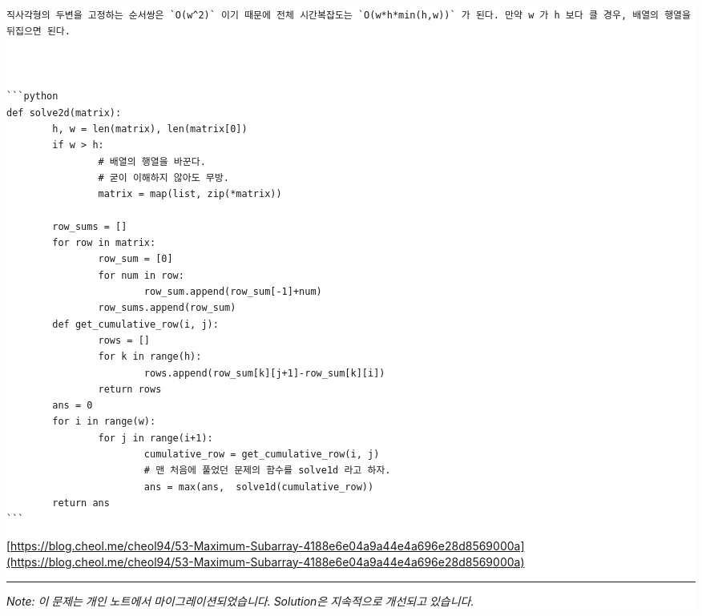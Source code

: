     직사각형의 두변을 고정하는 순서쌍은 `O(w^2)` 이기 때문에 전체 시간복잡도는 `O(w*h*min(h,w))` 가 된다. 만약 w 가 h 보다 클 경우, 배열의 행열을 뒤집으면 된다.
    
      
    
    ```python
    def solve2d(matrix):
    		h, w = len(matrix), len(matrix[0])
    		if w > h:
    				# 배열의 행열을 바꾼다. 
    				# 굳이 이해하지 않아도 무방.
    				matrix = map(list, zip(*matrix))
    
    		row_sums = []
    		for row in matrix:
    				row_sum = [0]
    				for num in row:
    						row_sum.append(row_sum[-1]+num)
    				row_sums.append(row_sum)
    		def get_cumulative_row(i, j):
    				rows = []
    				for k in range(h):
    						rows.append(row_sum[k][j+1]-row_sum[k][i])
    				return rows
    		ans = 0
    		for i in range(w):
    				for j in range(i+1):
    						cumulative_row = get_cumulative_row(i, j)
    						# 맨 처음에 풀었던 문제의 함수를 solve1d 라고 하자.
    						ans = max(ans, 	solve1d(cumulative_row))
    		return ans
    ```
    

[https://blog.cheol.me/cheol94/53-Maximum-Subarray-4188e6e04a9a44e4a696e28d8569000a](https://blog.cheol.me/cheol94/53-Maximum-Subarray-4188e6e04a9a44e4a696e28d8569000a)

---

*Note: 이 문제는 개인 노트에서 마이그레이션되었습니다. Solution은 지속적으로 개선되고 있습니다.*
